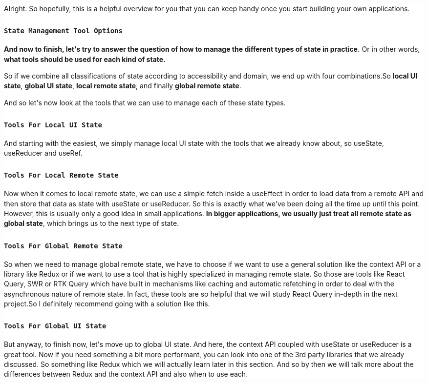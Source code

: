 Alright. So hopefully, this is a helpful overview for you that you can keep handy once you start building your own applications.

### `State Management Tool Options`

**And now to finish, let's try to answer the question of how to manage the different types of state in practice.** Or in other words, **what tools should be used for each kind of state.**  

So if we combine all classifications of state according to accessibility and domain, we end up with four combinations.So **local UI state**, **global UI state**, **local remote state**, and finally **global remote state**.

And so let's now look at the tools that we can use to manage each of these state types.

### `Tools For Local UI State`

And starting with the easiest, we simply manage local UI state with the tools that we already know about, so useState, useReducer and useRef.

### `Tools For Local Remote State`

Now when it comes to local remote state, we can use a simple fetch inside a useEffect in order to load data from a remote API and then store that data as state with useState or useReducer. So this is exactly what we've been doing all the time up until this point.  
However, this is usually only a good idea in small applications. **In bigger applications, we usually just treat all remote state as global state**, which brings us to the next type of state.

### `Tools For Global Remote State`

So when we need to manage global remote state, we have to choose if we want to use a general solution like the context API or a library like Redux or if we want to use a tool that is highly specialized in managing remote state. So those are tools like React Query, SWR or RTK Query which have built in mechanisms like caching and automatic refetching in order to deal with the asynchronous nature of remote state. In fact, these tools are so helpful that we will study React Query in-depth in the next project.So I definitely recommend going with a solution like this.

### `Tools For Global UI State`

But anyway, to finish now, let's move up to global UI state. And here, the context API coupled with useState or useReducer is a great tool. Now if you need something a bit more performant, you can look into one of the 3rd party libraries that we already discussed. So something like Redux which we will actually learn later in this section. And so by then we will talk more about the differences between Redux and the context API and also when to use each.
